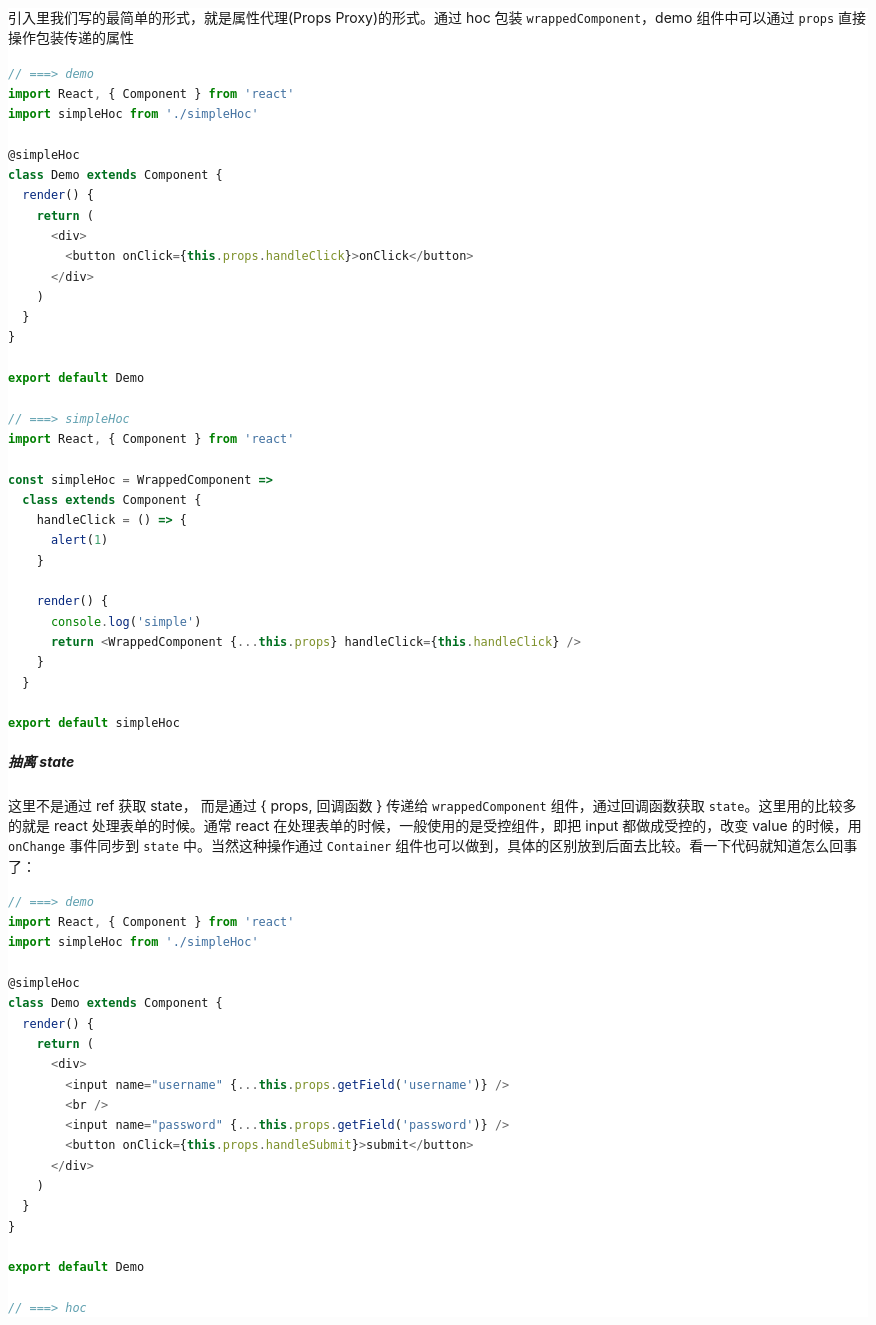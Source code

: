 引入里我们写的最简单的形式，就是属性代理(Props Proxy)的形式。通过 hoc 包装 `wrappedComponent`，demo 组件中可以通过 `props` 直接操作包装传递的属性

```js
// ===> demo
import React, { Component } from 'react'
import simpleHoc from './simpleHoc'

@simpleHoc
class Demo extends Component {
  render() {
    return (
      <div>
        <button onClick={this.props.handleClick}>onClick</button>
      </div>
    )
  }
}

export default Demo

// ===> simpleHoc
import React, { Component } from 'react'

const simpleHoc = WrappedComponent =>
  class extends Component {
    handleClick = () => {
      alert(1)
    }

    render() {
      console.log('simple')
      return <WrappedComponent {...this.props} handleClick={this.handleClick} />
    }
  }

export default simpleHoc
```

##### 抽离 state

这里不是通过 ref 获取 state， 而是通过 { props, 回调函数 } 传递给 `wrappedComponent` 组件，通过回调函数获取 `state`。这里用的比较多的就是 react 处理表单的时候。通常 react 在处理表单的时候，一般使用的是受控组件，即把 input 都做成受控的，改变 value 的时候，用 `onChange` 事件同步到 `state` 中。当然这种操作通过 `Container` 组件也可以做到，具体的区别放到后面去比较。看一下代码就知道怎么回事了：

```js
// ===> demo
import React, { Component } from 'react'
import simpleHoc from './simpleHoc'

@simpleHoc
class Demo extends Component {
  render() {
    return (
      <div>
        <input name="username" {...this.props.getField('username')} />
        <br />
        <input name="password" {...this.props.getField('password')} />
        <button onClick={this.props.handleSubmit}>submit</button>
      </div>
    )
  }
}

export default Demo

// ===> hoc
```